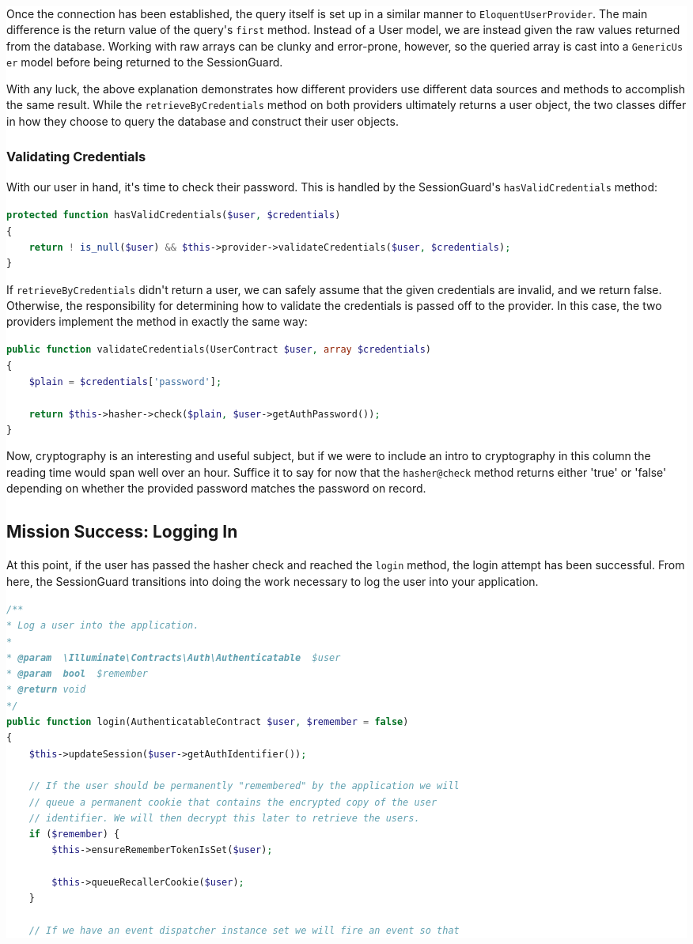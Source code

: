 Once the connection has been established, the query itself is set up in a similar manner to `EloquentUserProvider`. The main difference is the return value of the query's `first` method. Instead of a User model, we are instead given the raw values returned from the database. Working with raw arrays can be clunky and error-prone, however, so the queried array is cast into a `GenericUser` model before being returned to the SessionGuard.

With any luck, the above explanation demonstrates how different providers use different data sources and methods to accomplish the same result. While the `retrieveByCredentials` method on both providers ultimately returns a user object, the two classes differ in how they choose to query the database and construct their user objects.

### Validating Credentials

With our user in hand, it's time to check their password. This is handled by the SessionGuard's `hasValidCredentials` method:
```php
protected function hasValidCredentials($user, $credentials)
{
    return ! is_null($user) && $this->provider->validateCredentials($user, $credentials);
}
```
If `retrieveByCredentials` didn't return a user, we can safely assume that the given credentials are invalid, and we return false. Otherwise, the responsibility for determining how to validate the credentials is passed off to the provider. In this case, the two providers implement the method in exactly the same way:
```php
public function validateCredentials(UserContract $user, array $credentials)
{
    $plain = $credentials['password'];

    return $this->hasher->check($plain, $user->getAuthPassword());
}
```
Now, cryptography is an interesting and useful subject, but if we were to include an intro to cryptography in this column the reading time would span well over an hour. Suffice it to say for now that the `hasher@check` method returns either 'true' or 'false' depending on whether the provided password matches the password on record.

## Mission Success: Logging In

At this point, if the user has passed the hasher check and reached the `login` method, the login attempt has been successful. From here, the SessionGuard transitions into doing the work necessary to log the user into your application.
```php
/**
* Log a user into the application.
*
* @param  \Illuminate\Contracts\Auth\Authenticatable  $user
* @param  bool  $remember
* @return void
*/
public function login(AuthenticatableContract $user, $remember = false)
{
    $this->updateSession($user->getAuthIdentifier());

    // If the user should be permanently "remembered" by the application we will
    // queue a permanent cookie that contains the encrypted copy of the user
    // identifier. We will then decrypt this later to retrieve the users.
    if ($remember) {
        $this->ensureRememberTokenIsSet($user);

        $this->queueRecallerCookie($user);
    }

    // If we have an event dispatcher instance set we will fire an event so that
```
